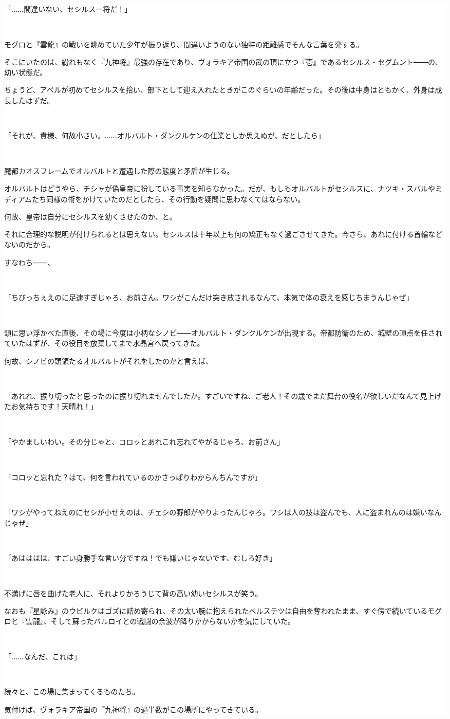 「……間違いない、セシルス一将だ！」

　

モグロと『雲龍』の戦いを眺めていた少年が振り返り、間違いようのない独特の距離感でそんな言葉を発する。

そこにいたのは、紛れもなく『九神将』最強の存在であり、ヴォラキア帝国の武の頂に立つ『壱』であるセシルス・セグムント――の、幼い状態だ。

ちょうど、アベルが初めてセシルスを拾い、部下として迎え入れたときがこのぐらいの年齢だった。その後は中身はともかく、外身は成長したはずだ。

　

「それが、貴様、何故小さい。……オルバルト・ダンクルケンの仕業としか思えぬが、だとしたら」

　

魔都カオスフレームでオルバルトと遭遇した際の態度と矛盾が生じる。

オルバルトはどうやら、チシャが偽皇帝に扮している事実を知らなかった。だが、もしもオルバルトがセシルスに、ナツキ・スバルやミディアムたち同様の術をかけていたのだとしたら、その行動を疑問に思わなくてはならない。

何故、皇帝は自分にセシルスを幼くさせたのか、と。

それに合理的な説明が付けられるとは思えない。セシルスは十年以上も何の矯正もなく過ごさせてきた。今さら、あれに付ける首輪などないのだから。

すなわち――、

　

「ちびっちぇえのに足速すぎじゃろ、お前さん。ワシがこんだけ突き放されるなんて、本気で体の衰えを感じちまうんじゃぜ」

　

頭に思い浮かべた直後、その場に今度は小柄なシノビ――オルバルト・ダンクルケンが出現する。帝都防衛のため、城壁の頂点を任されていたはずが、その役目を放棄してまで水晶宮へ戻ってきた。

何故、シノビの頭領たるオルバルトがそれをしたのかと言えば、

　

「あれれ、振り切ったと思ったのに振り切れませんでしたか。すごいですね、ご老人！その歳でまだ舞台の役名が欲しいだなんて見上げたお気持ちです！天晴れ！」

　

「やかましいわい。その分じゃと、コロッとあれこれ忘れてやがるじゃろ、お前さん」

　

「コロッと忘れた？はて、何を言われているのかさっぱりわからんちんですが」

　

「ワシがやってねえのにセシが小せえのは、チェシの野郎がやりよったんじゃろ。ワシは人の技は盗んでも、人に盗まれんのは嫌いなんじゃぜ」

　

「あはははは、すごい身勝手な言い分ですね！でも嫌いじゃないです、むしろ好き」

　

不満げに唇を曲げた老人に、それよりかろうじて背の高い幼いセシルスが笑う。

なおも『星詠み』のウビルクはゴズに詰め寄られ、その太い腕に抱えられたベルステツは自由を奪われたまま、すぐ傍で続いているモグロと『雲龍』、そして蘇ったバルロイとの戦闘の余波が降りかからないかを気にしていた。

　

「……なんだ、これは」

　

続々と、この場に集まってくるものたち。

気付けば、ヴォラキア帝国の『九神将』の過半数がこの場所にやってきている。
